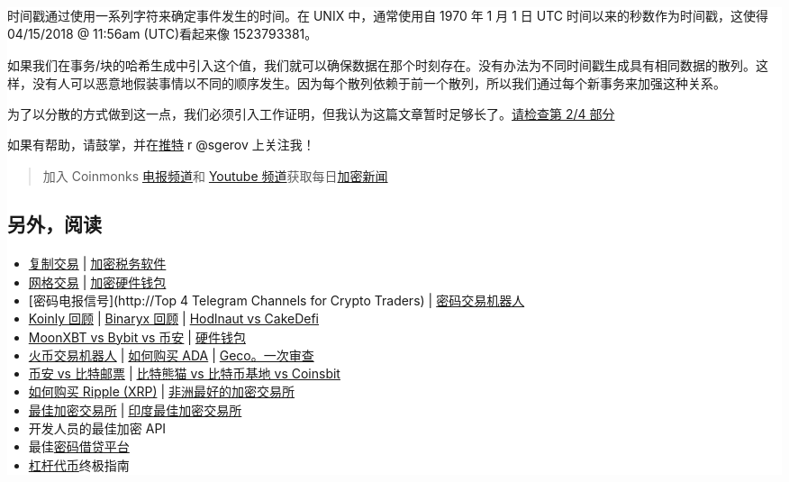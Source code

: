 时间戳通过使用一系列字符来确定事件发生的时间。在 UNIX 中，通常使用自 1970 年 1 月 1 日 UTC 时间以来的秒数作为时间戳，这使得 04/15/2018 @ 11:56am (UTC)看起来像 1523793381。

如果我们在事务/块的哈希生成中引入这个值，我们就可以确保数据在那个时刻存在。没有办法为不同时间戳生成具有相同数据的散列。这样，没有人可以恶意地假装事情以不同的顺序发生。因为每个散列依赖于前一个散列，所以我们通过每个新事务来加强这种关系。

为了以分散的方式做到这一点，我们必须引入工作证明，但我认为这篇文章暂时足够长了。[请检查第 2/4 部分](/@sgerov/bitcoin-white-paper-explained-part-2-4-d79fbc5e2adf)

如果有帮助，请鼓掌，并在[推特](https://twitter.com/sgerov) r @sgerov 上关注我！

> 加入 Coinmonks [电报频道](https://t.me/coincodecap)和 [Youtube 频道](https://www.youtube.com/c/coinmonks/videos)获取每日[加密新闻](http://coincodecap.com/)

## 另外，阅读

*   [复制交易](/coinmonks/top-10-crypto-copy-trading-platforms-for-beginners-d0c37c7d698c) | [加密税务软件](/coinmonks/crypto-tax-software-ed4b4810e338)
*   [网格交易](https://coincodecap.com/grid-trading) | [加密硬件钱包](/coinmonks/the-best-cryptocurrency-hardware-wallets-of-2020-e28b1c124069)
*   [密码电报信号](http://Top 4 Telegram Channels for Crypto Traders) | [密码交易机器人](/coinmonks/crypto-trading-bot-c2ffce8acb2a)
*   [Koinly 回顾](https://coincodecap.com/koinly-review) | [Binaryx 回顾](https://coincodecap.com/binaryx-review) | [Hodlnaut vs CakeDefi](https://coincodecap.com/hodlnaut-vs-cakedefi-vs-celsius)
*   [MoonXBT vs Bybit vs 币安](https://coincodecap.com/bybit-binance-moonxbt) | [硬件钱包](/coinmonks/hardware-wallets-dfa1211730c6)
*   [火币交易机器人](https://coincodecap.com/huobi-trading-bot) | [如何购买 ADA](https://coincodecap.com/buy-ada-cardano) | [Geco。一次审查](https://coincodecap.com/geco-one-review)
*   [币安 vs 比特邮票](https://coincodecap.com/binance-vs-bitstamp) | [比特熊猫 vs 比特币基地 vs Coinsbit](https://coincodecap.com/bitpanda-coinbase-coinsbit)
*   [如何购买 Ripple (XRP)](https://coincodecap.com/buy-ripple-india) | [非洲最好的加密交易所](https://coincodecap.com/crypto-exchange-africa)
*   [最佳加密交易所](/coinmonks/crypto-exchange-dd2f9d6f3769) | [印度最佳加密交易所](/coinmonks/bitcoin-exchange-in-india-7f1fe79715c9)
*   开发人员的最佳加密 API
*   最佳[密码借贷平台](/coinmonks/top-5-crypto-lending-platforms-in-2020-that-you-need-to-know-a1b675cec3fa)
*   [杠杆代币](/coinmonks/leveraged-token-3f5257808b22)终极指南